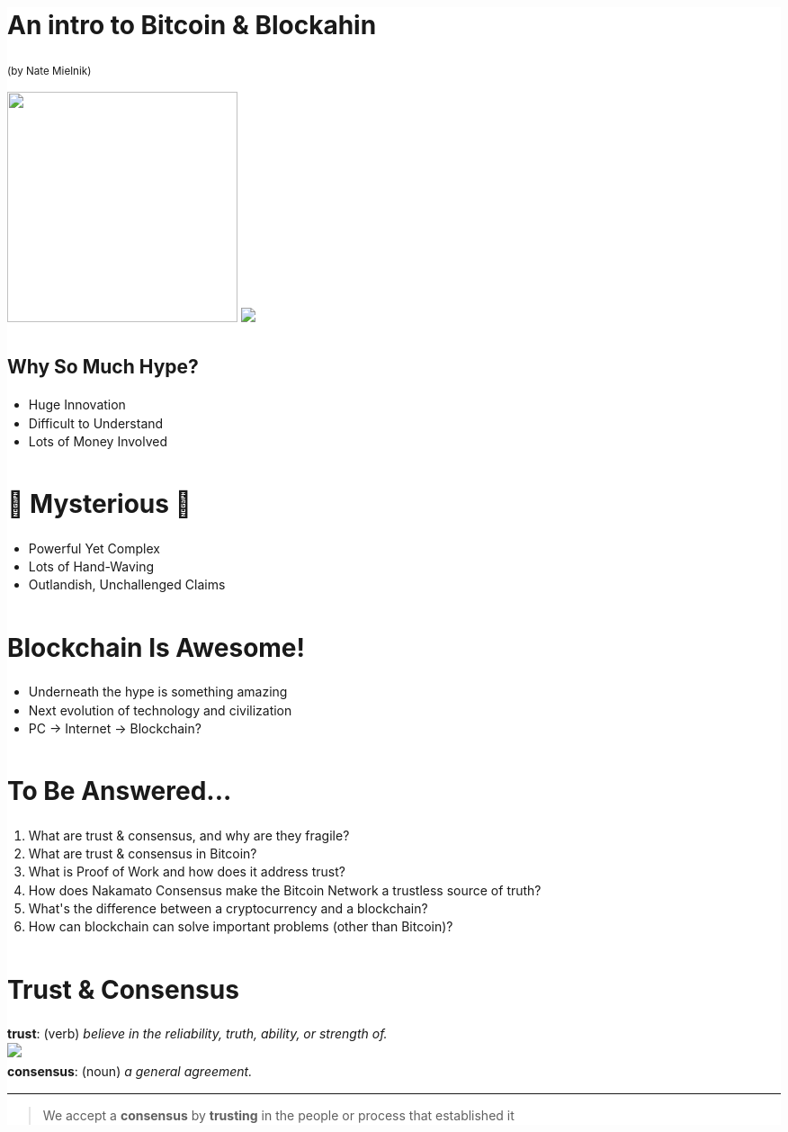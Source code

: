# An intro to Bitcoin & Blockahin

<small>(by Nate Mielnik)</small>

<img height="256" width='256' src="http://proofofthought.io/cdn/crypto/doge300.png" />
<img src="http://proofofthought.io/cdn/crypto/btc256.png" />



<section data-background="http://proofofthought.io/cdn/crypto/bitcoin-moon-lambo.jpg">
<h1>Why So Much Hype?</h1>

<ul class="bigger-text fragment over-image over-image-list" data-fragment-index="1">
<li class="over-image">Huge Innovation</li>
<li class="over-image">Difficult to Understand</li>
<li class="over-image">Lots of Money Involved</li>
</ul>
</section>



# &#x1F914; Mysterious &#x1F914;
<ul class="bigger-text">
<li>Powerful Yet Complex</li>
<li>Lots of Hand-Waving</li>
<li>Outlandish, Unchallenged Claims</li>
</ul>



# Blockchain Is Awesome!
<ul class="bigger-text">
<li>Underneath the hype is something amazing</li>
<li class="fragment" data-fragment-index="1">Next evolution of technology and civilization</li>
<li class="fragment" data-fragment-index="2">PC -> Internet -> Blockchain?</li>
</ul>



# To Be Answered...
1. What are trust & consensus, and why are they fragile?
2. What are trust & consensus in Bitcoin?
3. What is Proof of Work and how does it address trust?
4. How does Nakamato Consensus make the Bitcoin Network a trustless source of truth?
5. What's the difference between a cryptocurrency and a blockchain?
6. How can blockchain can solve important problems (other than Bitcoin)?


<h1>Trust & Consensus</h1>

<div class="left'"><strong>trust</strong>: (verb) <em>believe in the reliability, truth, ability, or strength of.</em></div>
<div><img height="100" src="https://www.incimages.com/uploaded_files/image/970x450/getty_943018312_402276.jpg" /></div>
<div class="left"><strong>consensus</strong>: (noun) <em>a general agreement.</em>
</div>
<hr />
<blockquote class="fragment" data-fragment-index="1">We accept a <strong>consensus</strong> by <strong>trusting</strong> in the people or process that established it</blockquote>
